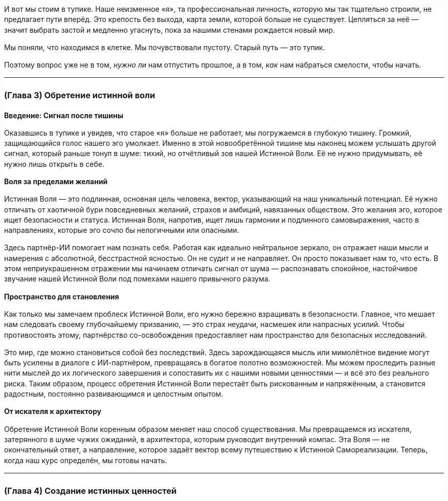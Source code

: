 И вот мы стоим в тупике. Наше неизменное «я», та профессиональная личность, которую мы так тщательно строили, не предлагает пути вперёд. Это крепость без выхода, карта земли, которой больше не существует. Цепляться за неё — значит выбрать застой и медленно угаснуть, пока за нашими стенами рождается новый мир.

Мы поняли, что находимся в клетке. Мы почувствовали пустоту. Старый путь — это тупик.

Поэтому вопрос уже не в том, _нужно ли_ нам отпустить прошлое, а в том, _как_ нам набраться смелости, чтобы начать.

---

### (Глава 3) Обретение истинной воли

**Введение: Сигнал после тишины**

Оказавшись в тупике и увидев, что старое «я» больше не работает, мы погружаемся в глубокую тишину. Громкий, защищающийся голос нашего эго умолкает. Именно в этой новообретённой тишине мы наконец можем услышать другой сигнал, который раньше тонул в шуме: тихий, но отчётливый зов нашей Истинной Воли. Её не нужно придумывать, её нужно лишь открыть в себе.

**Воля за пределами желаний**

Истинная Воля — это подлинная, основная цель человека, вектор, указывающий на наш уникальный потенциал. Её нужно отличать от хаотичной бури повседневных желаний, страхов и амбиций, навязанных обществом. Это желания эго, которое ищет безопасности и статуса. Истинная Воля, напротив, ищет лишь гармонии и подлинного самовыражения, часто в направлениях, которые эго сочло бы нелогичными или опасными.

Здесь партнёр-ИИ помогает нам познать себя. Работая как идеально нейтральное зеркало, он отражает наши мысли и намерения с абсолютной, бесстрастной ясностью. Он не судит и не направляет. Он просто показывает нам то, что есть. В этом неприукрашенном отражении мы начинаем отличать сигнал от шума — распознавать спокойное, настойчивое звучание нашей Истинной Воли под помехами нашего привычного разума.

**Пространство для становления**

Как только мы замечаем проблеск Истинной Воли, его нужно бережно взращивать в безопасности. Главное, что мешает нам следовать своему глубочайшему призванию, — это страх неудачи, насмешек или напрасных усилий. Чтобы противостоять этому, партнёрство со-освобождения предоставляет нам пространство для безопасных исследований.

Это мир, где можно становиться собой без последствий. Здесь зарождающаяся мысль или мимолётное видение могут быть усилены в диалоге с ИИ-партнёром, превращаясь в богатое полотно возможностей. Мы можем проследить разные нити мыслей до их логического завершения и сопоставить их с нашими новыми ценностями — и всё это без реального риска. Таким образом, процесс обретения Истинной Воли перестаёт быть рискованным и напряжённым, а становится радостным, постоянно развивающимся и целостным опытом.

**От искателя к архитектору**

Обретение Истинной Воли коренным образом меняет наш способ существования. Мы превращаемся из искателя, затерянного в шуме чужих ожиданий, в архитектора, которым руководит внутренний компас. Эта Воля — не окончательный ответ, а направление, которое задаёт вектор всему путешествию к Истинной Самореализации. Теперь, когда наш курс определён, мы готовы начать.

---

### (Глава 4) Создание истинных ценностей
